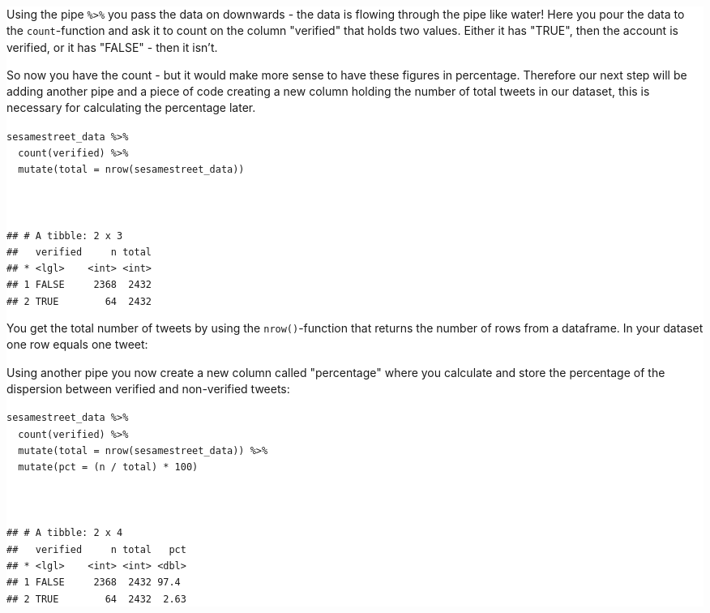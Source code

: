 Using the pipe `%>%` you pass the data on downwards - the data is
flowing through the pipe like water! Here you pour the data to the
`count`-function and ask it to count on the column "verified" that holds
two values. Either it has "TRUE", then the account is verified, or it
has "FALSE" - then it isn’t.

So now you have the count - but it would make more sense to have these
figures in percentage. Therefore our next step will be adding another
pipe and a piece of code creating a new column holding the number of
total tweets in our dataset, this is necessary for calculating the
percentage later. 

    sesamestreet_data %>% 
      count(verified) %>% 
      mutate(total = nrow(sesamestreet_data))



    ## # A tibble: 2 x 3
    ##   verified     n total
    ## * <lgl>    <int> <int>
    ## 1 FALSE     2368  2432
    ## 2 TRUE        64  2432
    
You get the total number of tweets by using the
`nrow()`-function that returns the number of rows from a dataframe. In your
dataset one row equals one tweet:

Using another pipe you now create a new column called "percentage" where
you calculate and store the percentage of the dispersion between
verified and non-verified tweets:

    sesamestreet_data %>% 
      count(verified) %>% 
      mutate(total = nrow(sesamestreet_data)) %>% 
      mutate(pct = (n / total) * 100)



    ## # A tibble: 2 x 4
    ##   verified     n total   pct
    ## * <lgl>    <int> <int> <dbl>
    ## 1 FALSE     2368  2432 97.4 
    ## 2 TRUE        64  2432  2.63
